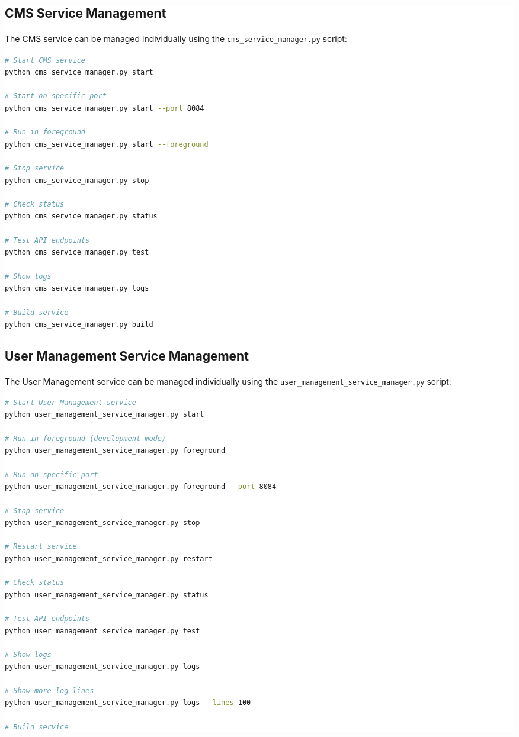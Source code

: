 ## CMS Service Management

The CMS service can be managed individually using the `cms_service_manager.py` script:

```bash
# Start CMS service
python cms_service_manager.py start

# Start on specific port
python cms_service_manager.py start --port 8084

# Run in foreground
python cms_service_manager.py start --foreground

# Stop service
python cms_service_manager.py stop

# Check status
python cms_service_manager.py status

# Test API endpoints
python cms_service_manager.py test

# Show logs
python cms_service_manager.py logs

# Build service
python cms_service_manager.py build
```

## User Management Service Management

The User Management service can be managed individually using the `user_management_service_manager.py` script:

```bash
# Start User Management service
python user_management_service_manager.py start

# Run in foreground (development mode)
python user_management_service_manager.py foreground

# Run on specific port
python user_management_service_manager.py foreground --port 8084

# Stop service
python user_management_service_manager.py stop

# Restart service
python user_management_service_manager.py restart

# Check status
python user_management_service_manager.py status

# Test API endpoints
python user_management_service_manager.py test

# Show logs
python user_management_service_manager.py logs

# Show more log lines
python user_management_service_manager.py logs --lines 100

# Build service
```